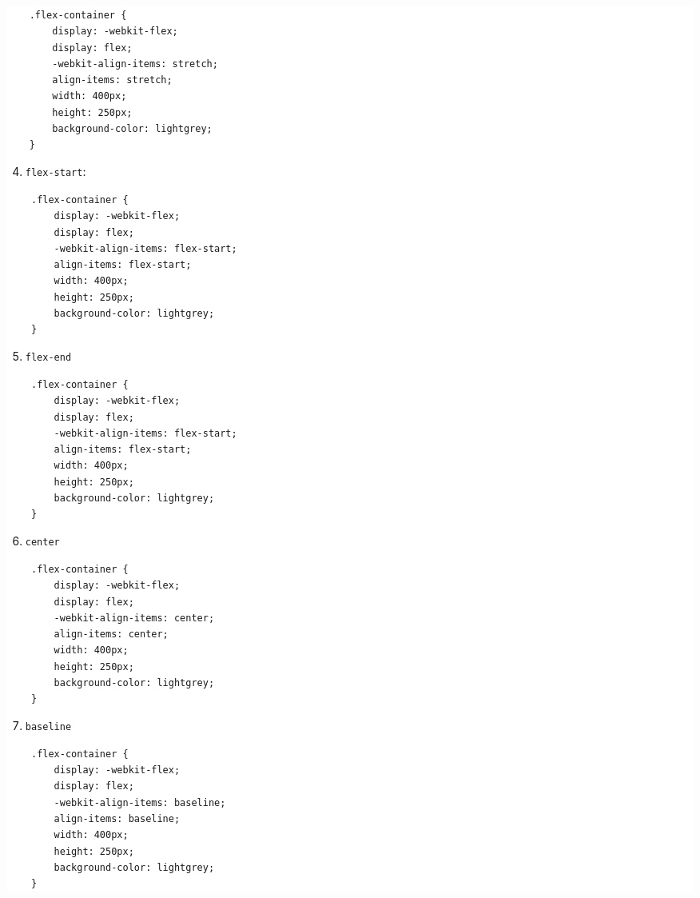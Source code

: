 		.flex-container {
			display: -webkit-flex;
			display: flex;
			-webkit-align-items: stretch;
			align-items: stretch;
			width: 400px;
			height: 250px;
			background-color: lightgrey;
		}
		
4. `flex-start`:

		.flex-container {
			display: -webkit-flex;
			display: flex;
			-webkit-align-items: flex-start;
			align-items: flex-start;
			width: 400px;
			height: 250px;
			background-color: lightgrey;
		}
		
5. `flex-end`

		.flex-container {
			display: -webkit-flex;
			display: flex;
			-webkit-align-items: flex-start;
			align-items: flex-start;
			width: 400px;
			height: 250px;
			background-color: lightgrey;
		}
		
6. `center`

		.flex-container {
			display: -webkit-flex;
			display: flex;
			-webkit-align-items: center;
			align-items: center;
			width: 400px;
			height: 250px;
			background-color: lightgrey;
		}
		
7. `baseline`

		.flex-container {
			display: -webkit-flex;
			display: flex;
			-webkit-align-items: baseline;
			align-items: baseline;
			width: 400px;
			height: 250px;
			background-color: lightgrey;
		}

